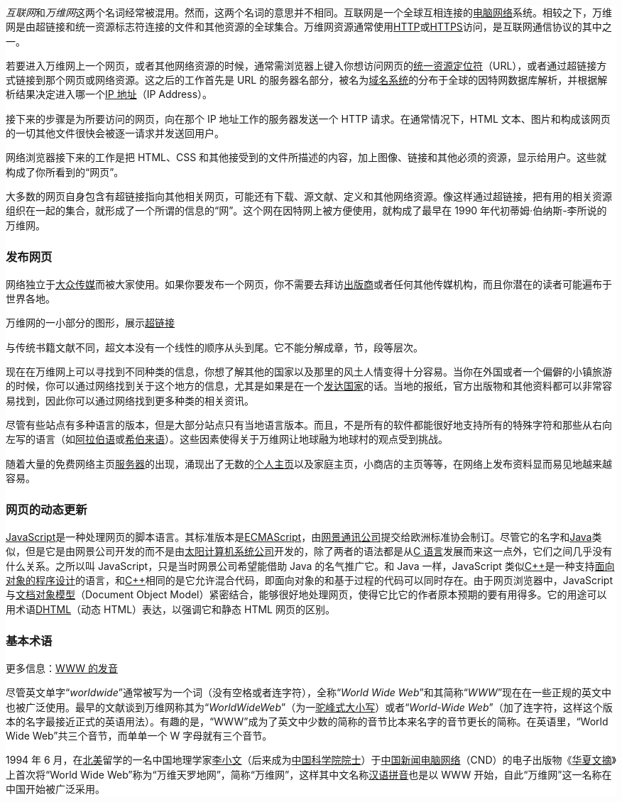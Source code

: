 *互联网*和*万维网*这两个名词经常被混用。然而，这两个名词的意思并不相同。互联网是一个全球互相连接的[电脑网络](https://zh.wikipedia.org/wiki/電腦網路)系统。相较之下，万维网是由超链接和统一资源标志符连接的文件和其他资源的全球集合。万维网资源通常使用[HTTP](https://zh.wikipedia.org/wiki/HTTP)或[HTTPS](https://zh.wikipedia.org/wiki/HTTPS)访问，是互联网通信协议的其中之一。

若要进入万维网上一个网页，或者其他网络资源的时候，通常需浏览器上键入你想访问网页的[统一资源定位符](https://zh.wikipedia.org/wiki/统一资源定位符)（URL），或者通过超链接方式链接到那个网页或网络资源。这之后的工作首先是 URL 的服务器名部分，被名为[域名系统](https://zh.wikipedia.org/wiki/域名系统)的分布于全球的因特网数据库解析，并根据解析结果决定进入哪一个[IP 地址](https://zh.wikipedia.org/wiki/IP地址)（IP Address）。

接下来的步骤是为所要访问的网页，向在那个 IP 地址工作的服务器发送一个 HTTP 请求。在通常情况下，HTML 文本、图片和构成该网页的一切其他文件很快会被逐一请求并发送回用户。

网络浏览器接下来的工作是把 HTML、CSS 和其他接受到的文件所描述的内容，加上图像、链接和其他必须的资源，显示给用户。这些就构成了你所看到的“网页”。

大多数的网页自身包含有超链接指向其他相关网页，可能还有下载、源文献、定义和其他网络资源。像这样通过超链接，把有用的相关资源组织在一起的集合，就形成了一个所谓的信息的“网”。这个网在因特网上被方便使用，就构成了最早在 1990 年代初蒂姆·伯纳斯-李所说的万维网。

### 发布网页

网络独立于[大众传媒](https://zh.wikipedia.org/wiki/大眾傳媒)而被大家使用。如果你要发布一个网页，你不需要去拜访[出版商](https://zh.wikipedia.org/wiki/出版商)或者任何其他传媒机构，而且你潜在的读者可能遍布于世界各地。

万维网的一小部分的图形，展示[超链接](https://zh.wikipedia.org/wiki/超連結)

与传统书籍文献不同，超文本没有一个线性的顺序从头到尾。它不能分解成章，节，段等层次。

现在在万维网上可以寻找到不同种类的信息，你想了解其他的国家以及那里的风土人情变得十分容易。当你在外国或者一个偏僻的小镇旅游的时候，你可以通过网络找到关于这个地方的信息，尤其是如果是在一个[发达国家](https://zh.wikipedia.org/wiki/发达国家)的话。当地的报纸，官方出版物和其他资料都可以非常容易找到，因此你可以通过网络找到更多种类的相关资讯。

尽管有些站点有多种语言的版本，但是大部分站点只有当地语言版本。而且，不是所有的软件都能很好地支持所有的特殊字符和那些从右向左写的语言（如[阿拉伯语](https://zh.wikipedia.org/wiki/阿拉伯语)或[希伯来语](https://zh.wikipedia.org/wiki/希伯来语)）。这些因素使得关于万维网让地球融为地球村的观点受到挑战。

随着大量的免费网络主页[服务器](https://zh.wikipedia.org/wiki/服务器)的出现，涌现出了无数的[个人主页](https://zh.wikipedia.org/wiki/个人主页)以及家庭主页，小商店的主页等等，在网络上发布资料显而易见地越来越容易。

### 网页的动态更新

[JavaScript](https://zh.wikipedia.org/wiki/JavaScript)是一种处理网页的脚本语言。其标准版本是[ECMAScript](https://zh.wikipedia.org/wiki/ECMAScript)，由[网景通讯公司](https://zh.wikipedia.org/wiki/Netscape)提交给欧洲标准协会制订。尽管它的名字和[Java](https://zh.wikipedia.org/wiki/Java)类似，但是它是由网景公司开发的而不是由[太阳计算机系统公司](https://zh.wikipedia.org/wiki/昇陽電腦)开发的，除了两者的语法都是从[C 语言](https://zh.wikipedia.org/wiki/C语言)发展而来这一点外，它们之间几乎没有什么关系。之所以叫 JavaScript，只是当时网景公司希望能借助 Java 的名气推广它。和 Java 一样，JavaScript 类似[C++](https://zh.wikipedia.org/wiki/C%2B%2B)是一种支持[面向对象的程序设计](https://zh.wikipedia.org/wiki/面向对象的程序设计)的语言，和[C++](https://zh.wikipedia.org/wiki/C%2B%2B)相同的是它允许混合代码，即面向对象的和基于过程的代码可以同时存在。由于网页浏览器中，JavaScript 与[文档对象模型](https://zh.wikipedia.org/wiki/文档对象模型)（Document Object Model）紧密结合，能够很好地处理网页，使得它比它的作者原本预期的要有用得多。它的用途可以用术语[DHTML](https://zh.wikipedia.org/wiki/DHTML)（动态 HTML）表达，以强调它和静态 HTML 网页的区别。

### 基本术语

更多信息：[WWW 的发音](https://zh.wikipedia.org/wiki/WWW的发音)

尽管英文单字“_worldwide_”通常被写为一个词（没有空格或者连字符），全称“_World Wide Web_”和其简称“_WWW_”现在在一些正规的英文中也被广泛使用。最早的文献谈到万维网称其为“_WorldWideWeb_”（为一[驼峰式大小写](https://zh.wikipedia.org/wiki/駝峰式大小寫)）或者“_World-Wide Web_”（加了连字符，这样这个版本的名字最接近正式的英语用法）。有趣的是，“WWW”成为了英文中少数的简称的音节比本来名字的音节更长的简称。在英语里，“World Wide Web”共三个音节，而单单一个 W 字母就有三个音节。

1994 年 6 月，在[北美](https://zh.wikipedia.org/wiki/北美)留学的一名中国地理学家[李小文](https://zh.wikipedia.org/wiki/李小文)（后来成为[中国科学院院士](https://zh.wikipedia.org/wiki/中国科学院院士)）于[中国新闻电脑网络](https://zh.wikipedia.org/wiki/中國新聞電腦網絡)（CND）的电子出版物《[华夏文摘](https://zh.wikipedia.org/wiki/華夏文摘)》上首次将“World Wide Web”称为“万维天罗地网”，简称“万维网”，这样其中文名称[汉语拼音](https://zh.wikipedia.org/wiki/漢語拼音)也是以 WWW 开始，自此“万维网”这一名称在中国开始被广泛采用。
